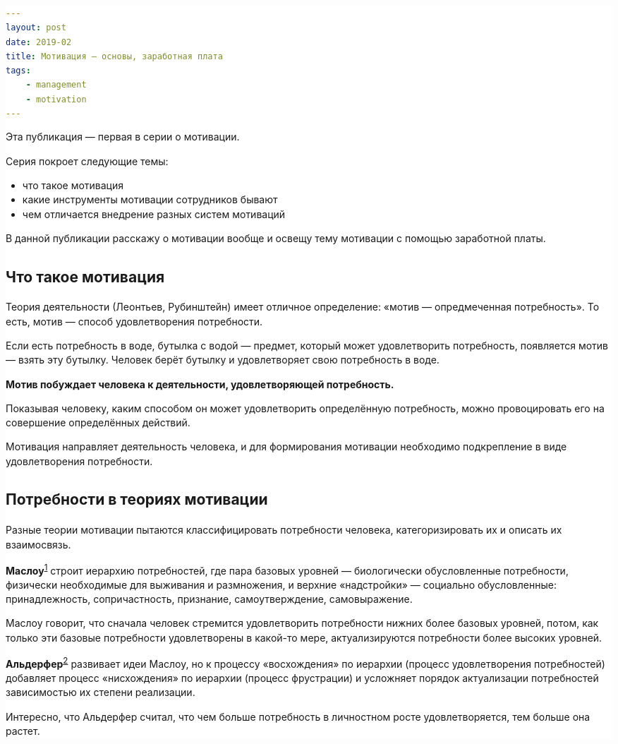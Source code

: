 ```yaml
---
layout: post
date: 2019-02
title: Мотивация — основы, заработная плата
tags:
    - management
    - motivation
---
```


Эта публикация — первая в серии о мотивации. 

Серия покроет следующие темы:

- что такое мотивация
- какие инструменты мотивации сотрудников бывают
- чем отличается внедрение разных систем мотиваций

В данной публикации расскажу о мотивации вообще и освещу тему мотивации с помощью заработной платы.

## Что такое мотивация

Теория деятельности (Леонтьев, Рубинштейн) имеет отличное определение: «мотив — опредмеченная потребность». То есть, мотив — способ удовлетворения потребности.

Если есть потребность в воде, бутылка с водой — предмет, который может удовлетворить потребность, появляется мотив — взять эту бутылку. Человек берёт бутылку и удовлетворяет свою потребность в воде.

**Мотив побуждает человека к деятельности, удовлетворяющей потребность.**

Показывая человеку, каким способом он может удовлетворить определённую потребность, можно провоцировать его на совершение определённых действий.

Мотивация направляет деятельность человека, и для формирования мотивации необходимо подкрепление в виде удовлетворения потребности.

## Потребности в теориях мотивации

Разные теории мотивации пытаются классифицировать потребности человека, категоризировать их и описать их взаимосвязь.

**Маслоу**<sup>[1](#mas)</sup> строит иерархию потребностей, где пара базовых уровней — биологически обусловленные потребности, физически необходимые для выживания и размножения, и верхние «надстройки» — социально обусловленные: принадлежность, сопричастность, признание, самоутверждение, самовыражение. 

Маслоу говорит, что сначала человек стремится удовлетворить потребности нижних более базовых уровней, потом, как только эти базовые потребности удовлетворены в какой-то мере, актуализируются потребности более высоких уровней.

**Альдерфер**<sup>[2](#cla)</sup> развивает идеи Маслоу, но к процессу «восхождения» по иерархии (процесс удовлетворения потребностей) добавляет процесс «нисхождения» по иерархии (процесс фрустрации) и усложняет порядок актуализации потребностей зависимостью их степени реализации.

Интересно, что Альдерфер считал, что чем больше потребность в личностном росте удовлетворяется, тем больше она растет.   
